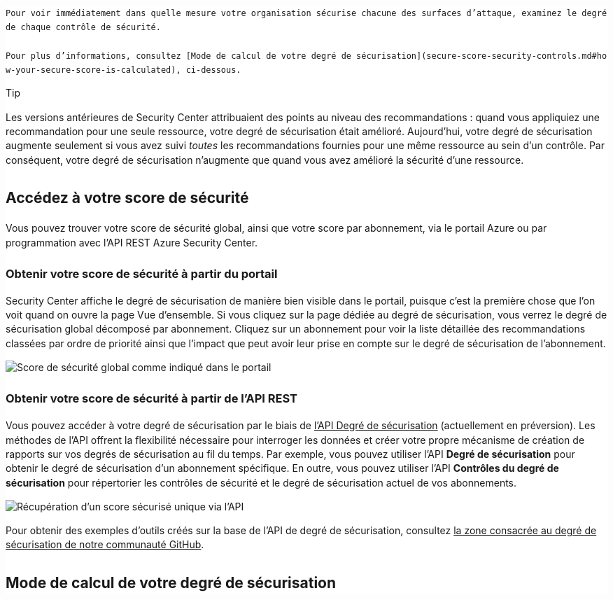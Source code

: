     Pour voir immédiatement dans quelle mesure votre organisation sécurise chacune des surfaces d’attaque, examinez le degré de chaque contrôle de sécurité.

    Pour plus d’informations, consultez [Mode de calcul de votre degré de sécurisation](secure-score-security-controls.md#how-your-secure-score-is-calculated), ci-dessous. 


>[!TIP]
> Les versions antérieures de Security Center attribuaient des points au niveau des recommandations : quand vous appliquiez une recommandation pour une seule ressource, votre degré de sécurisation était amélioré. Aujourd’hui, votre degré de sécurisation augmente seulement si vous avez suivi *toutes* les recommandations fournies pour une même ressource au sein d’un contrôle. Par conséquent, votre degré de sécurisation n’augmente que quand vous avez amélioré la sécurité d’une ressource.


## <a name="access-your-secure-score"></a>Accédez à votre score de sécurité

Vous pouvez trouver votre score de sécurité global, ainsi que votre score par abonnement, via le portail Azure ou par programmation avec l’API REST Azure Security Center.

### <a name="get-your-secure-score-from-the-portal"></a>Obtenir votre score de sécurité à partir du portail

Security Center affiche le degré de sécurisation de manière bien visible dans le portail, puisque c’est la première chose que l’on voit quand on ouvre la page Vue d’ensemble. Si vous cliquez sur la page dédiée au degré de sécurisation, vous verrez le degré de sécurisation global décomposé par abonnement. Cliquez sur un abonnement pour voir la liste détaillée des recommandations classées par ordre de priorité ainsi que l’impact que peut avoir leur prise en compte sur le degré de sécurisation de l’abonnement.

![Score de sécurité global comme indiqué dans le portail](media/secure-score-security-controls/single-secure-score-via-ui.png)

### <a name="get-your-secure-score-from-the-rest-api"></a>Obtenir votre score de sécurité à partir de l’API REST

Vous pouvez accéder à votre degré de sécurisation par le biais de [l’API Degré de sécurisation](https://docs.microsoft.com/rest/api/securitycenter/securescores/) (actuellement en préversion). Les méthodes de l’API offrent la flexibilité nécessaire pour interroger les données et créer votre propre mécanisme de création de rapports sur vos degrés de sécurisation au fil du temps. Par exemple, vous pouvez utiliser l’API **Degré de sécurisation** pour obtenir le degré de sécurisation d’un abonnement spécifique. En outre, vous pouvez utiliser l’API **Contrôles du degré de sécurisation** pour répertorier les contrôles de sécurité et le degré de sécurisation actuel de vos abonnements.

![Récupération d’un score sécurisé unique via l’API](media/secure-score-security-controls/single-secure-score-via-api.png)

Pour obtenir des exemples d’outils créés sur la base de l’API de degré de sécurisation, consultez [la zone consacrée au degré de sécurisation de notre communauté GitHub](https://github.com/Azure/Azure-Security-Center/tree/master/Secure%20Score). 

## <a name="how-your-secure-score-is-calculated"></a>Mode de calcul de votre degré de sécurisation 
